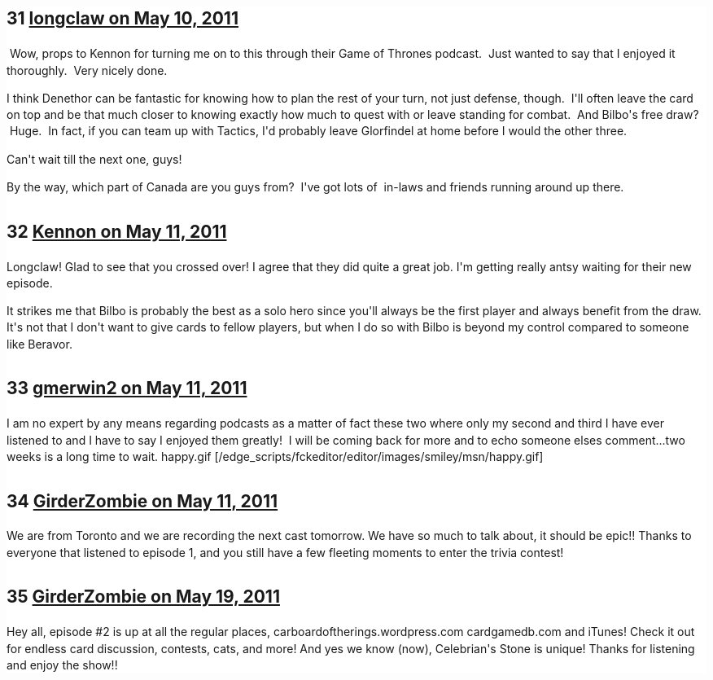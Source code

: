 ## 31 [longclaw on May 10, 2011](https://community.fantasyflightgames.com/topic/45935-lord-of-the-rings-the-card-game-podcast/?do=findComment&comment=466436)

 Wow, props to Kennon for turning me on to this through their Game of Thrones podcast.  Just wanted to say that I enjoyed it thoroughly.  Very nicely done.

I think Denethor can be fantastic for knowing how to plan the rest of your turn, not just defense, though.  I'll often leave the card on top and be that much closer to knowing exactly how much to quest with or leave standing for combat.  And Bilbo's free draw?  Huge.  In fact, if you can team up with Tactics, I'd probably leave Glorfindel at home before I would the other three.  

Can't wait till the next one, guys!

By the way, which part of Canada are you guys from?  I've got lots of  in-laws and friends running around up there.  

## 32 [Kennon on May 11, 2011](https://community.fantasyflightgames.com/topic/45935-lord-of-the-rings-the-card-game-podcast/?do=findComment&comment=466500)

Longclaw! Glad to see that you crossed over! I agree that they did quite a great job. I'm getting really antsy waiting for their new episode.

It strikes me that Bilbo is probably the best as a solo hero since you'll always be the first player and always benefit from the draw. It's not that I don't want to give cards to fellow players, but when I do so with Bilbo is beyond my control compared to someone like Beravor.

## 33 [gmerwin2 on May 11, 2011](https://community.fantasyflightgames.com/topic/45935-lord-of-the-rings-the-card-game-podcast/?do=findComment&comment=466841)

I am no expert by any means regarding podcasts as a matter of fact these two where only my second and third I have ever listened to and I have to say I enjoyed them greatly!  I will be coming back for more and to echo someone elses comment...two weeks is a long time to wait. happy.gif [/edge_scripts/fckeditor/editor/images/smiley/msn/happy.gif]

## 34 [GirderZombie on May 11, 2011](https://community.fantasyflightgames.com/topic/45935-lord-of-the-rings-the-card-game-podcast/?do=findComment&comment=466934)

We are from Toronto and we are recording the next cast tomorrow. We have so much to talk about, it should be epic!! Thanks to everyone that listened to episode 1, and you still have a few fleeting moments to enter the trivia contest!

## 35 [GirderZombie on May 19, 2011](https://community.fantasyflightgames.com/topic/45935-lord-of-the-rings-the-card-game-podcast/?do=findComment&comment=471189)

Hey all, episode #2 is up at all the regular places, carboardoftherings.wordpress.com cardgamedb.com and iTunes! Check it out for endless card discussion, contests, cats, and more! And yes we know (now), Celebrian's Stone is unique! Thanks for listening and enjoy the show!!
